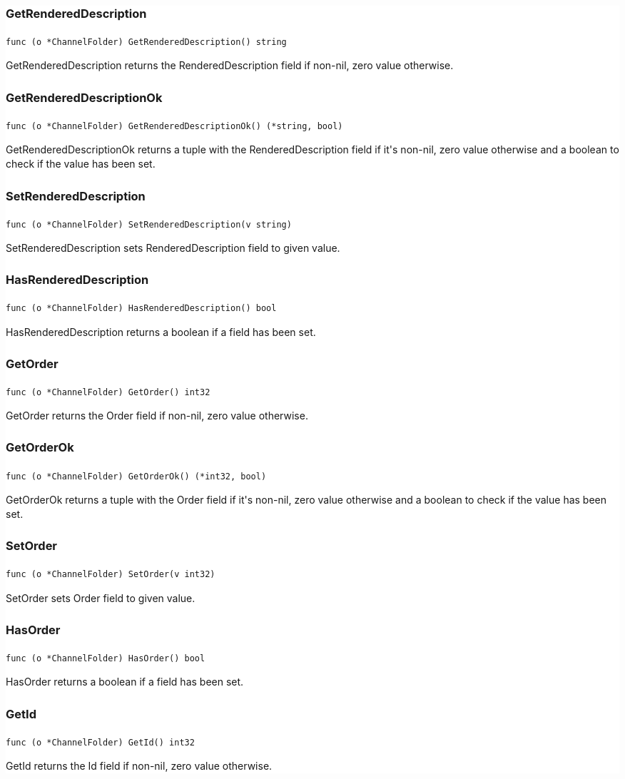 ### GetRenderedDescription

`func (o *ChannelFolder) GetRenderedDescription() string`

GetRenderedDescription returns the RenderedDescription field if non-nil, zero value otherwise.

### GetRenderedDescriptionOk

`func (o *ChannelFolder) GetRenderedDescriptionOk() (*string, bool)`

GetRenderedDescriptionOk returns a tuple with the RenderedDescription field if it's non-nil, zero value otherwise
and a boolean to check if the value has been set.

### SetRenderedDescription

`func (o *ChannelFolder) SetRenderedDescription(v string)`

SetRenderedDescription sets RenderedDescription field to given value.

### HasRenderedDescription

`func (o *ChannelFolder) HasRenderedDescription() bool`

HasRenderedDescription returns a boolean if a field has been set.

### GetOrder

`func (o *ChannelFolder) GetOrder() int32`

GetOrder returns the Order field if non-nil, zero value otherwise.

### GetOrderOk

`func (o *ChannelFolder) GetOrderOk() (*int32, bool)`

GetOrderOk returns a tuple with the Order field if it's non-nil, zero value otherwise
and a boolean to check if the value has been set.

### SetOrder

`func (o *ChannelFolder) SetOrder(v int32)`

SetOrder sets Order field to given value.

### HasOrder

`func (o *ChannelFolder) HasOrder() bool`

HasOrder returns a boolean if a field has been set.

### GetId

`func (o *ChannelFolder) GetId() int32`

GetId returns the Id field if non-nil, zero value otherwise.
